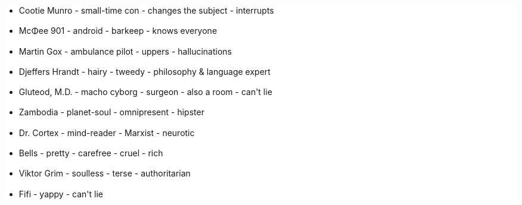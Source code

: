 * Cootie Munro - small-time con - changes the subject - interrupts

* McΦee 901 - android - barkeep - knows everyone

* Martin Gox - ambulance pilot - uppers - hallucinations

* Djeffers Hrandt - hairy - tweedy - philosophy & language expert

* Gluteod, M.D. - macho cyborg - surgeon - also a room - can't lie

* Zambodia - planet-soul - omnipresent - hipster

* Dr. Cortex - mind-reader - Marxist - neurotic

* Bells - pretty - carefree - cruel - rich

* Viktor Grim - soulless - terse - authoritarian

* Fifi - yappy - can't lie

